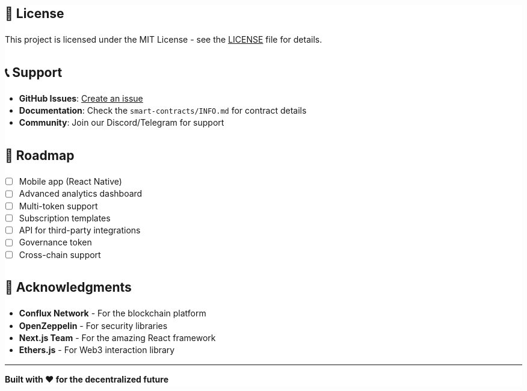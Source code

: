 ## 📄 License

This project is licensed under the MIT License - see the [LICENSE](LICENSE) file for details.

## 📞 Support

- **GitHub Issues**: [Create an issue](https://github.com/your-repo/fluxsub/issues)
- **Documentation**: Check the `smart-contracts/INFO.md` for contract details
- **Community**: Join our Discord/Telegram for support

## 🎯 Roadmap

- [ ] Mobile app (React Native)
- [ ] Advanced analytics dashboard
- [ ] Multi-token support
- [ ] Subscription templates
- [ ] API for third-party integrations
- [ ] Governance token
- [ ] Cross-chain support

## 🙏 Acknowledgments

- **Conflux Network** - For the blockchain platform
- **OpenZeppelin** - For security libraries
- **Next.js Team** - For the amazing React framework
- **Ethers.js** - For Web3 interaction library

---

**Built with ❤️ for the decentralized future**
